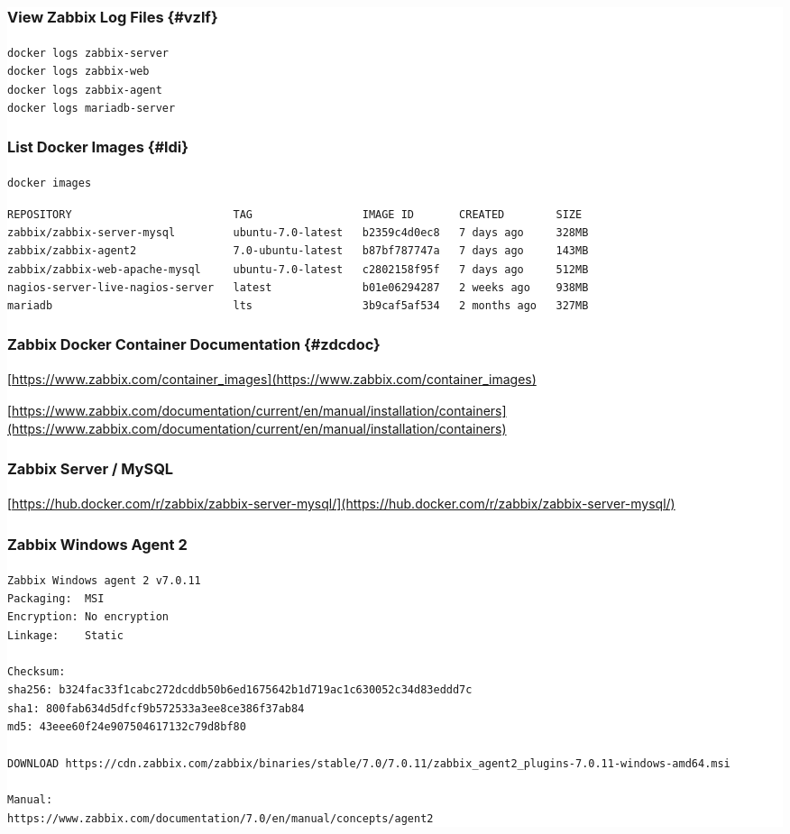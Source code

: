 ### View Zabbix Log Files {#vzlf}

	docker logs zabbix-server
	docker logs zabbix-web
	docker logs zabbix-agent
	docker logs mariadb-server


### List Docker Images {#ldi}

	docker images

```
REPOSITORY                         TAG                 IMAGE ID       CREATED        SIZE
zabbix/zabbix-server-mysql         ubuntu-7.0-latest   b2359c4d0ec8   7 days ago     328MB
zabbix/zabbix-agent2               7.0-ubuntu-latest   b87bf787747a   7 days ago     143MB
zabbix/zabbix-web-apache-mysql     ubuntu-7.0-latest   c2802158f95f   7 days ago     512MB
nagios-server-live-nagios-server   latest              b01e06294287   2 weeks ago    938MB
mariadb                            lts                 3b9caf5af534   2 months ago   327MB
```


### Zabbix Docker Container Documentation {#zdcdoc}

[https://www.zabbix.com/container_images](https://www.zabbix.com/container_images)

[https://www.zabbix.com/documentation/current/en/manual/installation/containers](https://www.zabbix.com/documentation/current/en/manual/installation/containers)

### Zabbix Server / MySQL

[https://hub.docker.com/r/zabbix/zabbix-server-mysql/](https://hub.docker.com/r/zabbix/zabbix-server-mysql/)

### Zabbix Windows Agent 2

```
Zabbix Windows agent 2 v7.0.11
Packaging:	MSI
Encryption:	No encryption
Linkage:	Static

Checksum:	
sha256:	b324fac33f1cabc272dcddb50b6ed1675642b1d719ac1c630052c34d83eddd7c
sha1: 800fab634d5dfcf9b572533a3ee8ce386f37ab84
md5: 43eee60f24e907504617132c79d8bf80

DOWNLOAD https://cdn.zabbix.com/zabbix/binaries/stable/7.0/7.0.11/zabbix_agent2_plugins-7.0.11-windows-amd64.msi

Manual:
https://www.zabbix.com/documentation/7.0/en/manual/concepts/agent2

```
